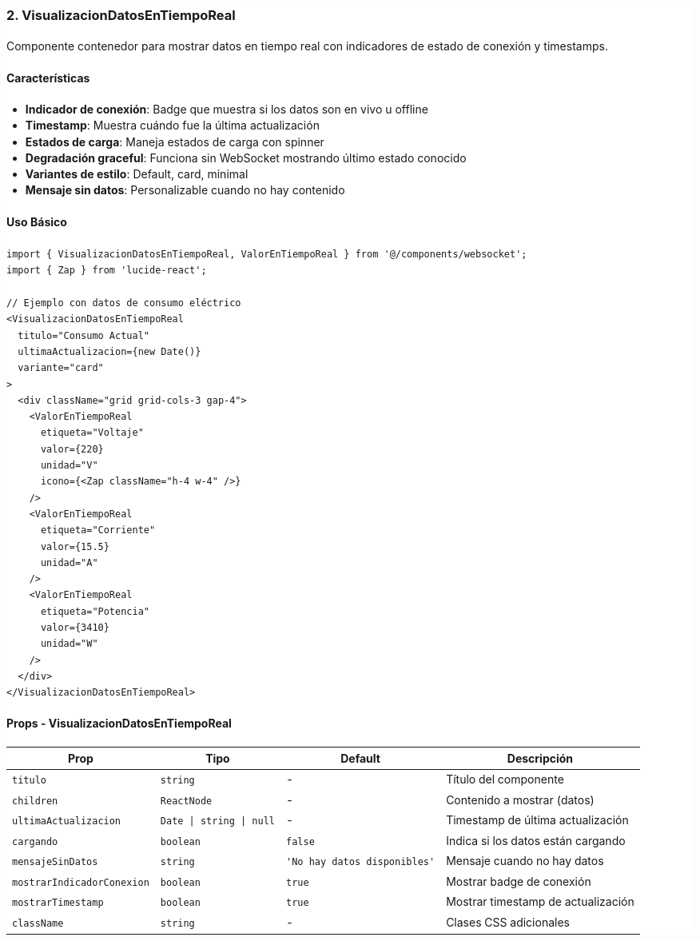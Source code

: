 
### 2. VisualizacionDatosEnTiempoReal

Componente contenedor para mostrar datos en tiempo real con indicadores de estado de conexión y timestamps.

#### Características

- **Indicador de conexión**: Badge que muestra si los datos son en vivo u offline
- **Timestamp**: Muestra cuándo fue la última actualización
- **Estados de carga**: Maneja estados de carga con spinner
- **Degradación graceful**: Funciona sin WebSocket mostrando último estado conocido
- **Variantes de estilo**: Default, card, minimal
- **Mensaje sin datos**: Personalizable cuando no hay contenido

#### Uso Básico

```tsx
import { VisualizacionDatosEnTiempoReal, ValorEnTiempoReal } from '@/components/websocket';
import { Zap } from 'lucide-react';

// Ejemplo con datos de consumo eléctrico
<VisualizacionDatosEnTiempoReal
  titulo="Consumo Actual"
  ultimaActualizacion={new Date()}
  variante="card"
>
  <div className="grid grid-cols-3 gap-4">
    <ValorEnTiempoReal
      etiqueta="Voltaje"
      valor={220}
      unidad="V"
      icono={<Zap className="h-4 w-4" />}
    />
    <ValorEnTiempoReal
      etiqueta="Corriente"
      valor={15.5}
      unidad="A"
    />
    <ValorEnTiempoReal
      etiqueta="Potencia"
      valor={3410}
      unidad="W"
    />
  </div>
</VisualizacionDatosEnTiempoReal>
```

#### Props - VisualizacionDatosEnTiempoReal

| Prop | Tipo | Default | Descripción |
|------|------|---------|-------------|
| `titulo` | `string` | - | Título del componente |
| `children` | `ReactNode` | - | Contenido a mostrar (datos) |
| `ultimaActualizacion` | `Date \| string \| null` | - | Timestamp de última actualización |
| `cargando` | `boolean` | `false` | Indica si los datos están cargando |
| `mensajeSinDatos` | `string` | `'No hay datos disponibles'` | Mensaje cuando no hay datos |
| `mostrarIndicadorConexion` | `boolean` | `true` | Mostrar badge de conexión |
| `mostrarTimestamp` | `boolean` | `true` | Mostrar timestamp de actualización |
| `className` | `string` | - | Clases CSS adicionales |